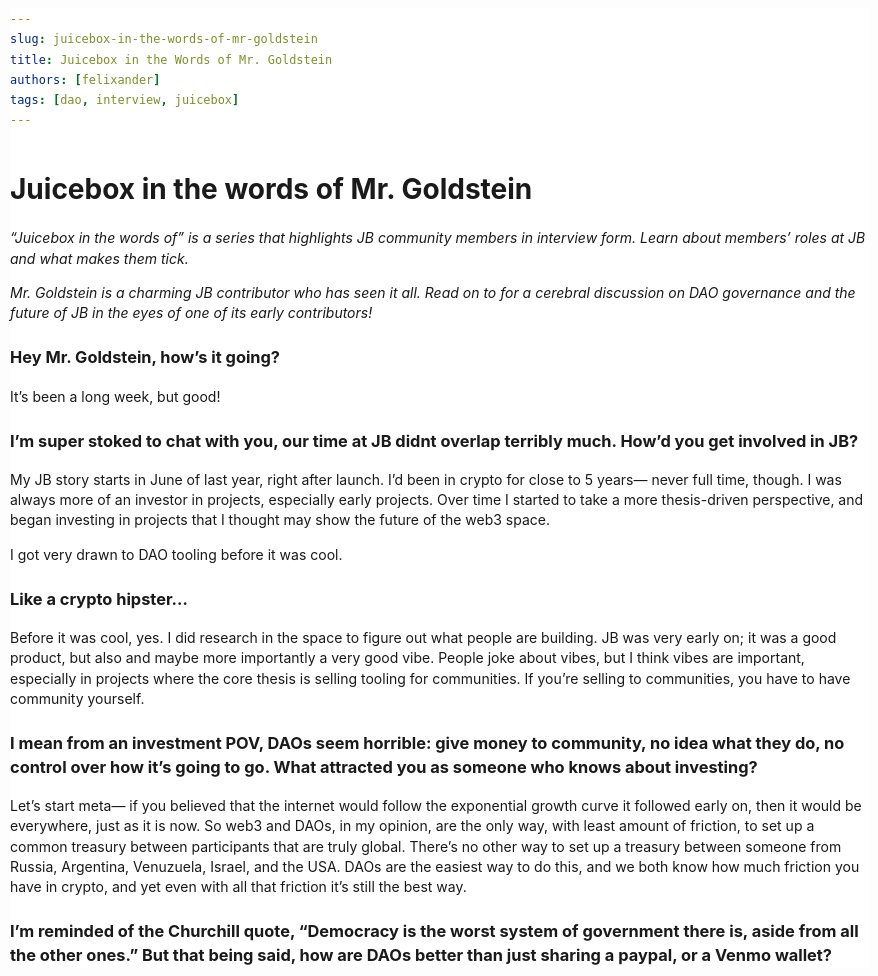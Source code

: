 ```yaml
---
slug: juicebox-in-the-words-of-mr-goldstein
title: Juicebox in the Words of Mr. Goldstein
authors: [felixander]
tags: [dao, interview, juicebox]
---
```


# Juicebox in the words of Mr. Goldstein

*“Juicebox in the words of” is a series that highlights JB community members in interview form. Learn about members’ roles at JB and what makes them tick.*

*Mr. Goldstein is a charming JB contributor who has seen it all. Read on to for a cerebral discussion on DAO governance and the future of JB in the eyes of one of its early contributors!*

### Hey Mr. Goldstein, how’s it going?

It’s been a long week, but good!

### I’m super stoked to chat with you, our time at JB didnt overlap terribly much. How’d you get involved in JB?

My JB story starts in June of last year, right after launch. I’d been in crypto for close to 5 years— never full time, though. I was always more of an investor in projects, especially early projects. Over time I started to take a more thesis-driven perspective, and began investing in projects that I thought may show the future of the web3 space.

I got very drawn to DAO tooling before it was cool.

### Like a crypto hipster…

Before it was cool, yes. I did research in the space to figure out what people are building. JB was very early on; it was a good product, but also and maybe more importantly a very good vibe. People joke about vibes, but I think vibes are important, especially in projects where the core thesis is selling tooling for communities. If you’re selling to communities, you have to have community yourself.

### I mean from an investment POV, DAOs seem horrible: give money to community, no idea what they do, no control over how it’s going to go. What attracted you as someone who knows about investing?

Let’s start meta— if you believed that the internet would follow the exponential growth curve it followed early on, then it would be everywhere, just as it is now. So web3 and DAOs, in my opinion, are the only way, with least amount of friction, to set up a common treasury between participants that are truly global. There’s no other way to set up a treasury between someone from Russia, Argentina, Venuzuela, Israel, and the USA. DAOs are the easiest way to do this, and we both know how much friction you have in crypto, and yet even with all that friction it’s still the best way.

### I’m reminded of the Churchill quote, “Democracy is the worst system of government there is, aside from all the other ones.” But that being said, how are DAOs better than just sharing a paypal, or a Venmo wallet?
